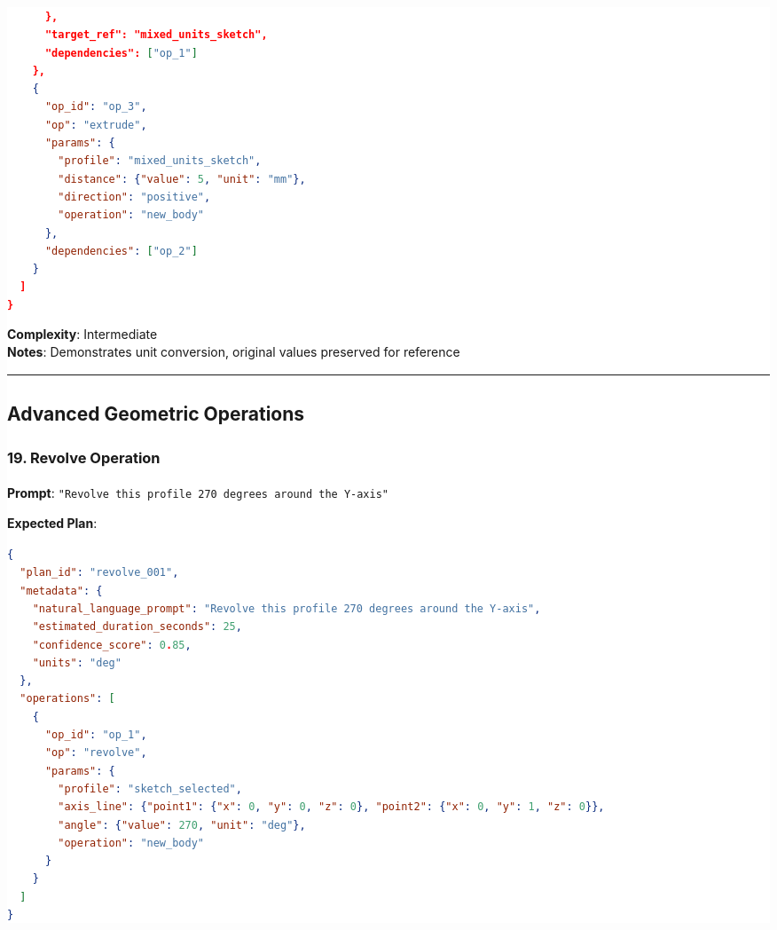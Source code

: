 ```json
      },
      "target_ref": "mixed_units_sketch",
      "dependencies": ["op_1"]
    },
    {
      "op_id": "op_3",
      "op": "extrude",
      "params": {
        "profile": "mixed_units_sketch",
        "distance": {"value": 5, "unit": "mm"},
        "direction": "positive",
        "operation": "new_body"
      },
      "dependencies": ["op_2"]
    }
  ]
}
```

**Complexity**: Intermediate  
**Notes**: Demonstrates unit conversion, original values preserved for reference

---

## Advanced Geometric Operations

### 19. Revolve Operation

**Prompt**: `"Revolve this profile 270 degrees around the Y-axis"`

**Expected Plan**:
```json
{
  "plan_id": "revolve_001",
  "metadata": {
    "natural_language_prompt": "Revolve this profile 270 degrees around the Y-axis",
    "estimated_duration_seconds": 25,
    "confidence_score": 0.85,
    "units": "deg"
  },
  "operations": [
    {
      "op_id": "op_1",
      "op": "revolve",
      "params": {
        "profile": "sketch_selected",
        "axis_line": {"point1": {"x": 0, "y": 0, "z": 0}, "point2": {"x": 0, "y": 1, "z": 0}},
        "angle": {"value": 270, "unit": "deg"},
        "operation": "new_body"
      }
    }
  ]
}
```
